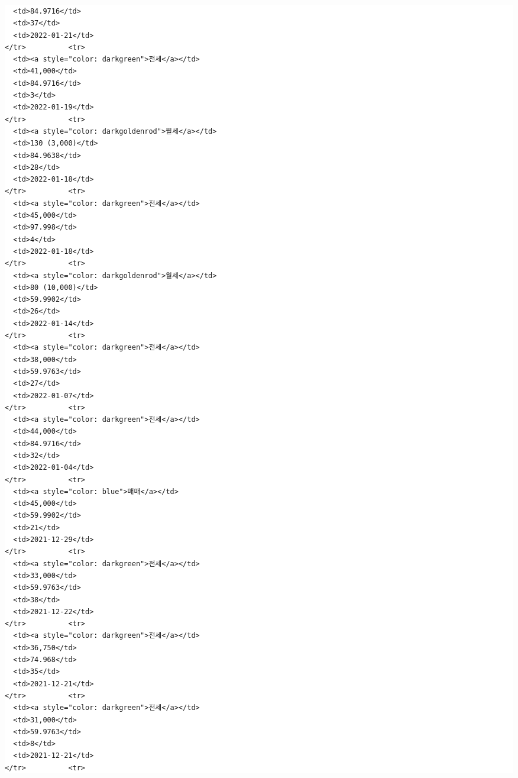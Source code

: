       <td>84.9716</td>
      <td>37</td>
      <td>2022-01-21</td>
    </tr>          <tr>
      <td><a style="color: darkgreen">전세</a></td>
      <td>41,000</td>
      <td>84.9716</td>
      <td>3</td>
      <td>2022-01-19</td>
    </tr>          <tr>
      <td><a style="color: darkgoldenrod">월세</a></td>
      <td>130 (3,000)</td>
      <td>84.9638</td>
      <td>28</td>
      <td>2022-01-18</td>
    </tr>          <tr>
      <td><a style="color: darkgreen">전세</a></td>
      <td>45,000</td>
      <td>97.998</td>
      <td>4</td>
      <td>2022-01-18</td>
    </tr>          <tr>
      <td><a style="color: darkgoldenrod">월세</a></td>
      <td>80 (10,000)</td>
      <td>59.9902</td>
      <td>26</td>
      <td>2022-01-14</td>
    </tr>          <tr>
      <td><a style="color: darkgreen">전세</a></td>
      <td>38,000</td>
      <td>59.9763</td>
      <td>27</td>
      <td>2022-01-07</td>
    </tr>          <tr>
      <td><a style="color: darkgreen">전세</a></td>
      <td>44,000</td>
      <td>84.9716</td>
      <td>32</td>
      <td>2022-01-04</td>
    </tr>          <tr>
      <td><a style="color: blue">매매</a></td>
      <td>45,000</td>
      <td>59.9902</td>
      <td>21</td>
      <td>2021-12-29</td>
    </tr>          <tr>
      <td><a style="color: darkgreen">전세</a></td>
      <td>33,000</td>
      <td>59.9763</td>
      <td>38</td>
      <td>2021-12-22</td>
    </tr>          <tr>
      <td><a style="color: darkgreen">전세</a></td>
      <td>36,750</td>
      <td>74.968</td>
      <td>35</td>
      <td>2021-12-21</td>
    </tr>          <tr>
      <td><a style="color: darkgreen">전세</a></td>
      <td>31,000</td>
      <td>59.9763</td>
      <td>8</td>
      <td>2021-12-21</td>
    </tr>          <tr>
